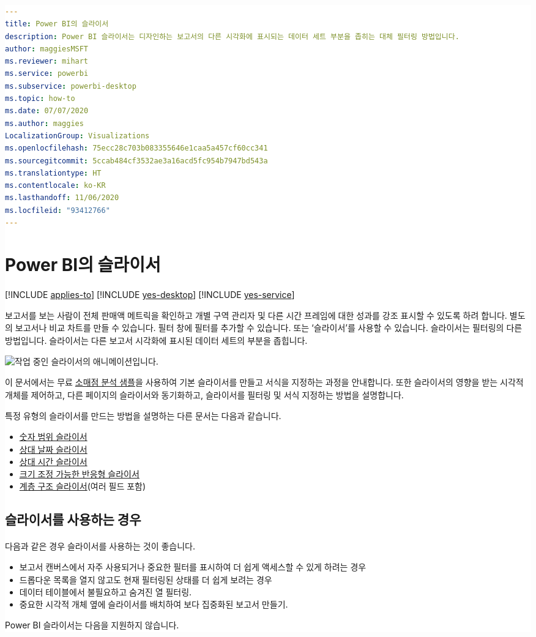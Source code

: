 ```yaml
---
title: Power BI의 슬라이서
description: Power BI 슬라이서는 디자인하는 보고서의 다른 시각화에 표시되는 데이터 세트 부분을 좁히는 대체 필터링 방법입니다.
author: maggiesMSFT
ms.reviewer: mihart
ms.service: powerbi
ms.subservice: powerbi-desktop
ms.topic: how-to
ms.date: 07/07/2020
ms.author: maggies
LocalizationGroup: Visualizations
ms.openlocfilehash: 75ecc28c703b083355646e1caa5a457cf60cc341
ms.sourcegitcommit: 5ccab484cf3532ae3a16acd5fc954b7947bd543a
ms.translationtype: HT
ms.contentlocale: ko-KR
ms.lasthandoff: 11/06/2020
ms.locfileid: "93412766"
---
```

# <a name="slicers-in-power-bi"></a>Power BI의 슬라이서

[!INCLUDE [applies-to](../includes/applies-to.md)] [!INCLUDE [yes-desktop](../includes/yes-desktop.md)] [!INCLUDE [yes-service](../includes/yes-service.md)]

보고서를 보는 사람이 전체 판매액 메트릭을 확인하고 개별 구역 관리자 및 다른 시간 프레임에 대한 성과를 강조 표시할 수 있도록 하려 합니다. 별도의 보고서나 비교 차트를 만들 수 있습니다. 필터 창에 필터를 추가할 수 있습니다. 또는 ‘슬라이서’를 사용할 수 있습니다. 슬라이서는 필터링의 다른 방법입니다. 슬라이서는 다른 보고서 시각화에 표시된 데이터 세트의 부분을 좁힙니다. 

![작업 중인 슬라이서의 애니메이션입니다.](media/power-bi-visualization-slicers/slicer2.gif)

이 문서에서는 무료 [소매점 분석 샘플](../create-reports/sample-retail-analysis.md)을 사용하여 기본 슬라이서를 만들고 서식을 지정하는 과정을 안내합니다. 또한 슬라이서의 영향을 받는 시각적 개체를 제어하고, 다른 페이지의 슬라이서와 동기화하고, 슬라이서를 필터링 및 서식 지정하는 방법을 설명합니다.

특정 유형의 슬라이서를 만드는 방법을 설명하는 다른 문서는 다음과 같습니다.

- [숫자 범위 슬라이서](../create-reports/desktop-slicer-numeric-range.md)
- [상대 날짜 슬라이서](desktop-slicer-filter-date-range.md)
- [상대 시간 슬라이서](../create-reports/slicer-filter-relative-time.md)
- [크기 조정 가능한 반응형 슬라이서](../create-reports/power-bi-slicer-filter-responsive.md)
- [계층 구조 슬라이서](../create-reports/power-bi-slicer-hierarchy-multiple-fields.md)(여러 필드 포함)

## <a name="when-to-use-a-slicer"></a>슬라이서를 사용하는 경우
다음과 같은 경우 슬라이서를 사용하는 것이 좋습니다.

* 보고서 캔버스에서 자주 사용되거나 중요한 필터를 표시하여 더 쉽게 액세스할 수 있게 하려는 경우
* 드롭다운 목록을 열지 않고도 현재 필터링된 상태를 더 쉽게 보려는 경우 
* 데이터 테이블에서 불필요하고 숨겨진 열 필터링.
* 중요한 시각적 개체 옆에 슬라이서를 배치하여 보다 집중화된 보고서 만들기.

Power BI 슬라이서는 다음을 지원하지 않습니다.
